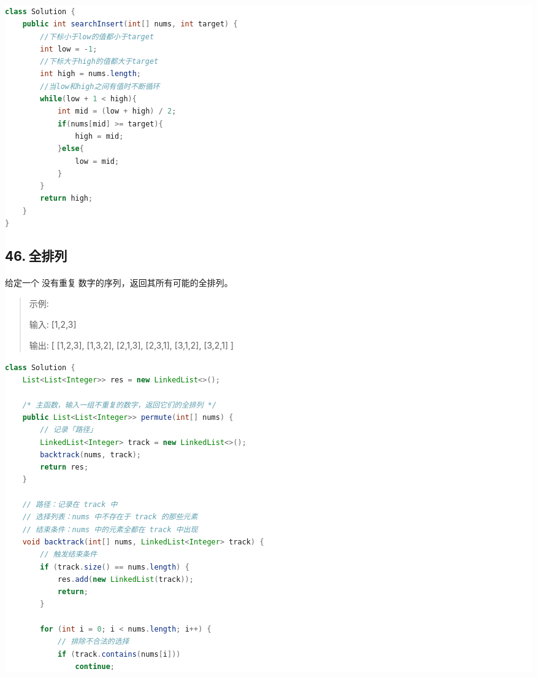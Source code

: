 ```java
class Solution {
    public int searchInsert(int[] nums, int target) {
        //下标小于low的值都小于target
        int low = -1;
        //下标大于high的值都大于target
        int high = nums.length;
        //当low和high之间有值时不断循环
        while(low + 1 < high){
            int mid = (low + high) / 2;
            if(nums[mid] >= target){
                high = mid;
            }else{
                low = mid;
            }
        }
        return high;
    }
}
```

## 46. 全排列

给定一个 没有重复 数字的序列，返回其所有可能的全排列。

>   示例:
>
>   输入: [1,2,3]
>
>   输出:
>   [
>     [1,2,3],
>     [1,3,2],
>     [2,1,3],
>     [2,3,1],
>     [3,1,2],
>     [3,2,1]
>   ]

```java
class Solution {
    List<List<Integer>> res = new LinkedList<>();

    /* 主函数，输入一组不重复的数字，返回它们的全排列 */
    public List<List<Integer>> permute(int[] nums) {
        // 记录「路径」
        LinkedList<Integer> track = new LinkedList<>();
        backtrack(nums, track);
        return res;
    }

    // 路径：记录在 track 中
    // 选择列表：nums 中不存在于 track 的那些元素
    // 结束条件：nums 中的元素全都在 track 中出现
    void backtrack(int[] nums, LinkedList<Integer> track) {
        // 触发结束条件
        if (track.size() == nums.length) {
            res.add(new LinkedList(track));
            return;
        }
        
        for (int i = 0; i < nums.length; i++) {
            // 排除不合法的选择
            if (track.contains(nums[i]))
                continue;
```
